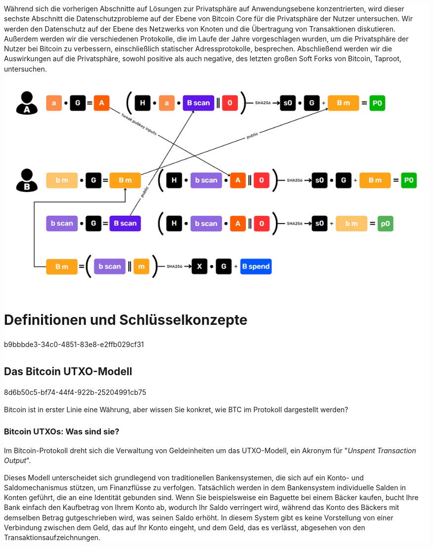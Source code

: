 Während sich die vorherigen Abschnitte auf Lösungen zur Privatsphäre auf Anwendungsebene konzentrierten, wird dieser sechste Abschnitt die Datenschutzprobleme auf der Ebene von Bitcoin Core für die Privatsphäre der Nutzer untersuchen. Wir werden den Datenschutz auf der Ebene des Netzwerks von Knoten und die Übertragung von Transaktionen diskutieren. Außerdem werden wir die verschiedenen Protokolle, die im Laufe der Jahre vorgeschlagen wurden, um die Privatsphäre der Nutzer bei Bitcoin zu verbessern, einschließlich statischer Adressprotokolle, besprechen. Abschließend werden wir die Auswirkungen auf die Privatsphäre, sowohl positive als auch negative, des letzten großen Soft Forks von Bitcoin, Taproot, untersuchen.

![BTC204](assets/notext/67/07.webp)

# Definitionen und Schlüsselkonzepte

<partId>b9bbbde3-34c0-4851-83e8-e2ffb029cf31</partId>

## Das Bitcoin UTXO-Modell

<chapterId>8d6b50c5-bf74-44f4-922b-25204991cb75</chapterId>

Bitcoin ist in erster Linie eine Währung, aber wissen Sie konkret, wie BTC im Protokoll dargestellt werden?

### Bitcoin UTXOs: Was sind sie?

Im Bitcoin-Protokoll dreht sich die Verwaltung von Geldeinheiten um das UTXO-Modell, ein Akronym für "_Unspent Transaction Output_".

Dieses Modell unterscheidet sich grundlegend von traditionellen Bankensystemen, die sich auf ein Konto- und Saldomechanismus stützen, um Finanzflüsse zu verfolgen. Tatsächlich werden in dem Bankensystem individuelle Salden in Konten geführt, die an eine Identität gebunden sind. Wenn Sie beispielsweise ein Baguette bei einem Bäcker kaufen, bucht Ihre Bank einfach den Kaufbetrag von Ihrem Konto ab, wodurch Ihr Saldo verringert wird, während das Konto des Bäckers mit demselben Betrag gutgeschrieben wird, was seinen Saldo erhöht. In diesem System gibt es keine Vorstellung von einer Verbindung zwischen dem Geld, das auf Ihr Konto eingeht, und dem Geld, das es verlässt, abgesehen von den Transaktionsaufzeichnungen.
